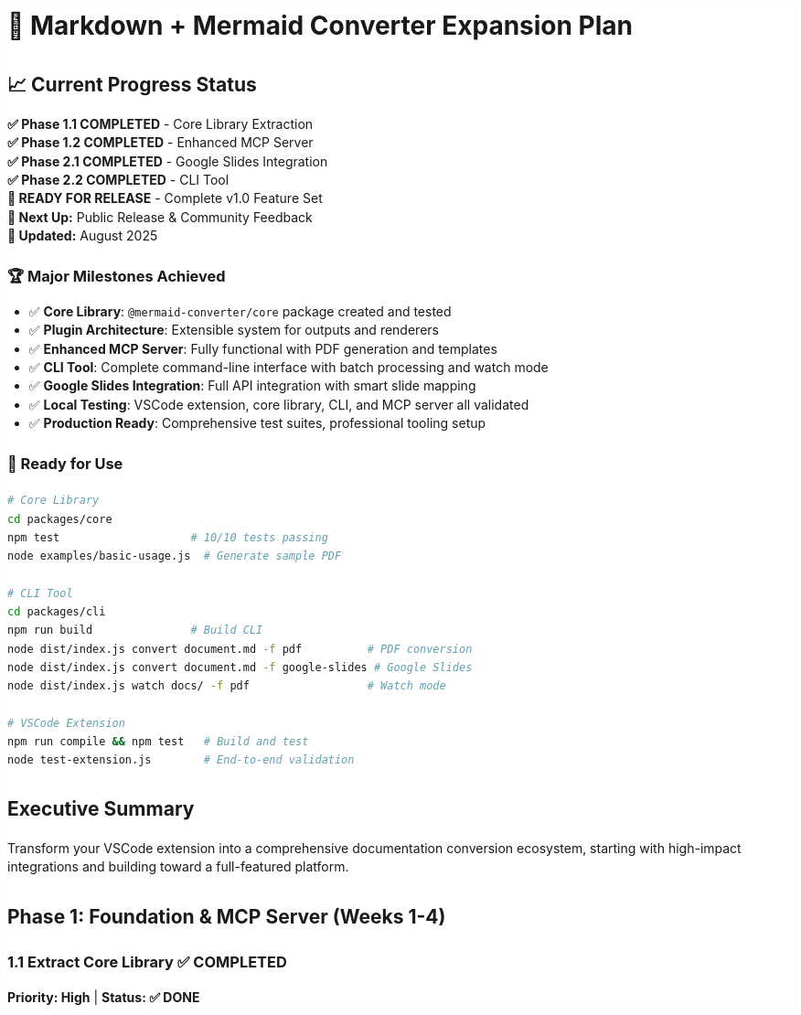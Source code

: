 # 🚀 Markdown + Mermaid Converter Expansion Plan

## 📈 Current Progress Status

**✅ Phase 1.1 COMPLETED** - Core Library Extraction  
**✅ Phase 1.2 COMPLETED** - Enhanced MCP Server  
**✅ Phase 2.1 COMPLETED** - Google Slides Integration  
**✅ Phase 2.2 COMPLETED** - CLI Tool  
**🚀 READY FOR RELEASE** - Complete v1.0 Feature Set  
**🎯 Next Up:** Public Release & Community Feedback  
**📅 Updated:** August 2025

### 🏆 Major Milestones Achieved
- ✅ **Core Library**: `@mermaid-converter/core` package created and tested
- ✅ **Plugin Architecture**: Extensible system for outputs and renderers
- ✅ **Enhanced MCP Server**: Fully functional with PDF generation and templates
- ✅ **CLI Tool**: Complete command-line interface with batch processing and watch mode
- ✅ **Google Slides Integration**: Full API integration with smart slide mapping
- ✅ **Local Testing**: VSCode extension, core library, CLI, and MCP server all validated
- ✅ **Production Ready**: Comprehensive test suites, professional tooling setup

### 🔧 Ready for Use
```bash
# Core Library
cd packages/core
npm test                    # 10/10 tests passing
node examples/basic-usage.js  # Generate sample PDF

# CLI Tool
cd packages/cli
npm run build               # Build CLI
node dist/index.js convert document.md -f pdf          # PDF conversion
node dist/index.js convert document.md -f google-slides # Google Slides
node dist/index.js watch docs/ -f pdf                  # Watch mode

# VSCode Extension  
npm run compile && npm test   # Build and test
node test-extension.js        # End-to-end validation
```

## Executive Summary

Transform your VSCode extension into a comprehensive documentation conversion ecosystem, starting with high-impact integrations and building toward a full-featured platform.

## Phase 1: Foundation & MCP Server (Weeks 1-4)

### 1.1 Extract Core Library ✅ COMPLETED
**Priority: High** | **Status: ✅ DONE**
